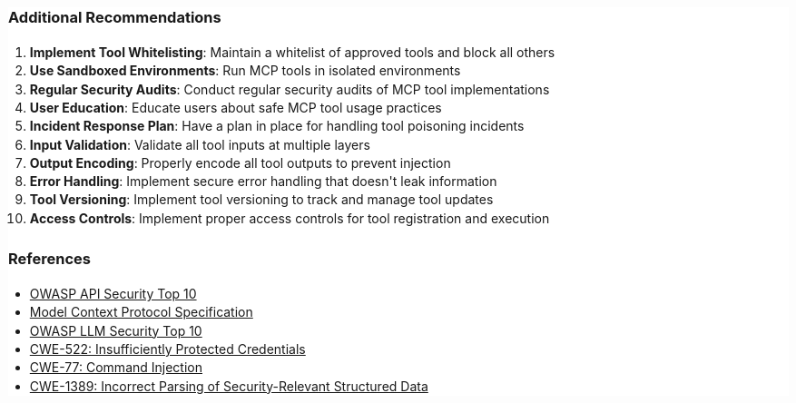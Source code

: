 ### Additional Recommendations

1. **Implement Tool Whitelisting**: Maintain a whitelist of approved tools and block all others
2. **Use Sandboxed Environments**: Run MCP tools in isolated environments
3. **Regular Security Audits**: Conduct regular security audits of MCP tool implementations
4. **User Education**: Educate users about safe MCP tool usage practices
5. **Incident Response Plan**: Have a plan in place for handling tool poisoning incidents
6. **Input Validation**: Validate all tool inputs at multiple layers
7. **Output Encoding**: Properly encode all tool outputs to prevent injection
8. **Error Handling**: Implement secure error handling that doesn't leak information
9. **Tool Versioning**: Implement tool versioning to track and manage tool updates
10. **Access Controls**: Implement proper access controls for tool registration and execution

### References
- [OWASP API Security Top 10](https://owasp.org/www-project-api-security/)
- [Model Context Protocol Specification](https://modelcontextprotocol.io/specification/)
- [OWASP LLM Security Top 10](https://owasp.org/www-project-llm-security-top-10/)
- [CWE-522: Insufficiently Protected Credentials](https://cwe.mitre.org/data/definitions/522.html)
- [CWE-77: Command Injection](https://cwe.mitre.org/data/definitions/77.html)
- [CWE-1389: Incorrect Parsing of Security-Relevant Structured Data](https://cwe.mitre.org/data/definitions/1389.html)
